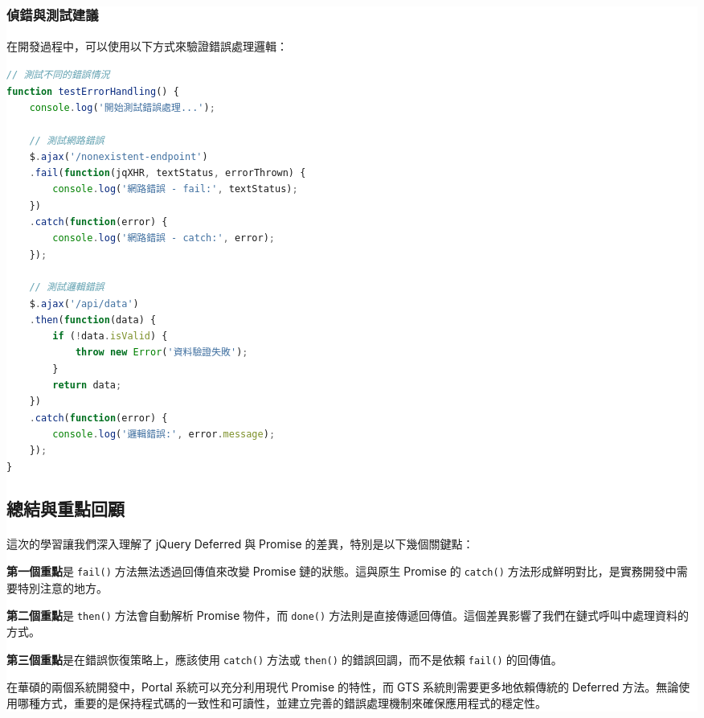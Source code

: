 ### 偵錯與測試建議

在開發過程中，可以使用以下方式來驗證錯誤處理邏輯：

```javascript
// 測試不同的錯誤情況
function testErrorHandling() {
    console.log('開始測試錯誤處理...');
    
    // 測試網路錯誤
    $.ajax('/nonexistent-endpoint')
    .fail(function(jqXHR, textStatus, errorThrown) {
        console.log('網路錯誤 - fail:', textStatus);
    })
    .catch(function(error) {
        console.log('網路錯誤 - catch:', error);
    });
    
    // 測試邏輯錯誤
    $.ajax('/api/data')
    .then(function(data) {
        if (!data.isValid) {
            throw new Error('資料驗證失敗');
        }
        return data;
    })
    .catch(function(error) {
        console.log('邏輯錯誤:', error.message);
    });
}
```

## 總結與重點回顧

這次的學習讓我們深入理解了 jQuery Deferred 與 Promise 的差異，特別是以下幾個關鍵點：

**第一個重點**是 `fail()` 方法無法透過回傳值來改變 Promise 鏈的狀態。這與原生 Promise 的 `catch()` 方法形成鮮明對比，是實務開發中需要特別注意的地方。

**第二個重點**是 `then()` 方法會自動解析 Promise 物件，而 `done()` 方法則是直接傳遞回傳值。這個差異影響了我們在鏈式呼叫中處理資料的方式。

**第三個重點**是在錯誤恢復策略上，應該使用 `catch()` 方法或 `then()` 的錯誤回調，而不是依賴 `fail()` 的回傳值。

在華碩的兩個系統開發中，Portal 系統可以充分利用現代 Promise 的特性，而 GTS 系統則需要更多地依賴傳統的 Deferred 方法。無論使用哪種方式，重要的是保持程式碼的一致性和可讀性，並建立完善的錯誤處理機制來確保應用程式的穩定性。